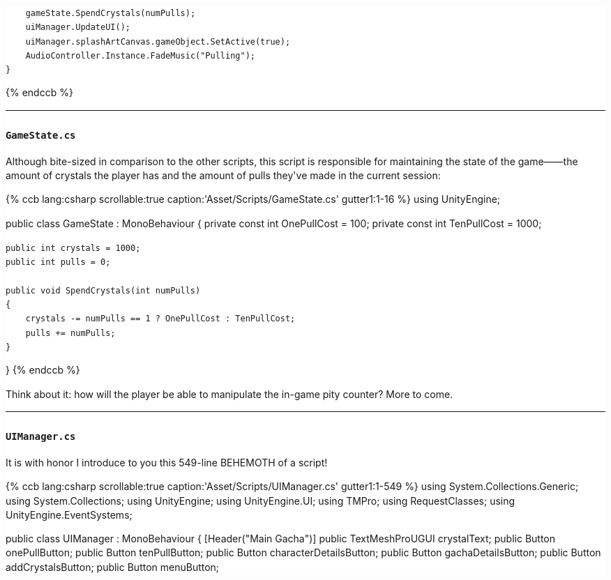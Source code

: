         gameState.SpendCrystals(numPulls);
        uiManager.UpdateUI();
        uiManager.splashArtCanvas.gameObject.SetActive(true);
        AudioController.Instance.FadeMusic("Pulling");
    }
{% endccb %}

---

### `GameState.cs`

Although bite-sized in comparison to the other scripts, this script is responsible for maintaining the state of the game——the amount of crystals the player has and the amount of pulls they've made in the current session:

{% ccb lang:csharp scrollable:true caption:'Asset/Scripts/GameState.cs' gutter1:1-16 %}
using UnityEngine;

public class GameState : MonoBehaviour
{
    private const int OnePullCost = 100;
    private const int TenPullCost = 1000;

    public int crystals = 1000;
    public int pulls = 0;

    public void SpendCrystals(int numPulls)
    {
        crystals -= numPulls == 1 ? OnePullCost : TenPullCost;
        pulls += numPulls;
    }
}
{% endccb %}

Think about it: how will the player be able to manipulate the in-game pity counter? More to come.

---

### `UIManager.cs`

It is with honor I introduce to you this 549-line BEHEMOTH of a script!

{% ccb lang:csharp scrollable:true caption:'Asset/Scripts/UIManager.cs' gutter1:1-549 %}
using System.Collections.Generic;
using System.Collections;
using UnityEngine;
using UnityEngine.UI;
using TMPro;
using RequestClasses;
using UnityEngine.EventSystems;

public class UIManager : MonoBehaviour
{
    [Header("Main Gacha")]
    public TextMeshProUGUI crystalText;
    public Button onePullButton;
    public Button tenPullButton;
    public Button characterDetailsButton;
    public Button gachaDetailsButton;
    public Button addCrystalsButton;
    public Button menuButton;
